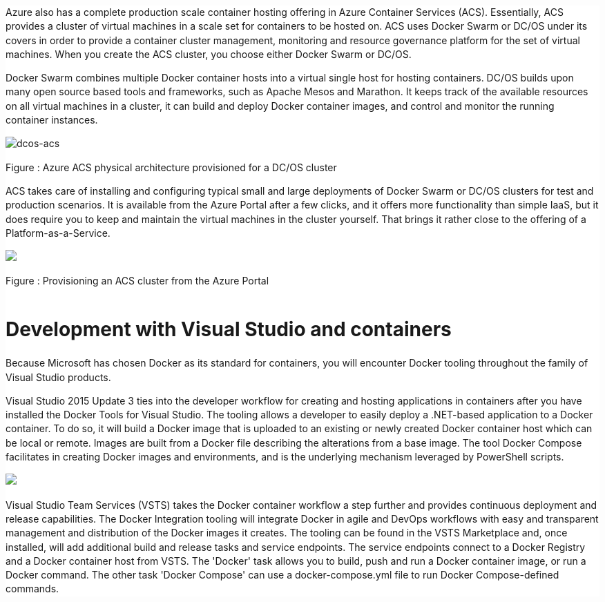 Azure also has a complete production scale container hosting offering in
Azure Container Services (ACS). Essentially, ACS provides a cluster of
virtual machines in a scale set for containers to be hosted on. ACS uses
Docker Swarm or DC/OS under its covers in order to provide a container
cluster management, monitoring and resource governance platform for the
set of virtual machines. When you create the ACS cluster, you choose
either Docker Swarm or DC/OS.

Docker Swarm combines multiple Docker container hosts into a virtual
single host for hosting containers. DC/OS builds upon many open source
based tools and frameworks, such as Apache Mesos and Marathon. It keeps
track of the available resources on all virtual machines in a cluster,
it can build and deploy Docker container images, and control and monitor
the running container instances.

![dcos-acs](./media/image4.png)


Figure : Azure ACS physical architecture provisioned for a DC/OS cluster

ACS takes care of installing and configuring typical small and large
deployments of Docker Swarm or DC/OS clusters for test and production
scenarios. It is available from the Azure Portal after a few clicks, and
it offers more functionality than simple IaaS, but it does require you
to keep and maintain the virtual machines in the cluster yourself. That
brings it rather close to the offering of a Platform-as-a-Service.

![](./media/image5.png)

Figure : Provisioning an ACS cluster from the Azure Portal

# Development with Visual Studio and containers

Because Microsoft has chosen Docker as its standard for containers, you
will encounter Docker tooling throughout the family of Visual Studio
products.

Visual Studio 2015 Update 3 ties into the developer workflow for
creating and hosting applications in containers after you have installed
the Docker Tools for Visual Studio. The tooling allows a developer to
easily deploy a .NET-based application to a Docker container. To do so,
it will build a Docker image that is uploaded to an existing or newly
created Docker container host which can be local or remote. Images are
built from a Docker file describing the alterations from a base image.
The tool Docker Compose facilitates in creating Docker images and
environments, and is the underlying mechanism leveraged by PowerShell
scripts.

![](./media/image6.png)


Visual Studio Team Services (VSTS) takes the Docker container workflow a
step further and provides continuous deployment and release
capabilities. The Docker Integration tooling will integrate Docker in
agile and DevOps workflows with easy and transparent management and
distribution of the Docker images it creates. The tooling can be found
in the VSTS Marketplace and, once installed, will add additional build
and release tasks and service endpoints. The service endpoints connect
to a Docker Registry and a Docker container host from VSTS. The 'Docker'
task allows you to build, push and run a Docker container image, or run
a Docker command. The other task 'Docker Compose' can use a
docker-compose.yml file to run Docker Compose-defined commands.
